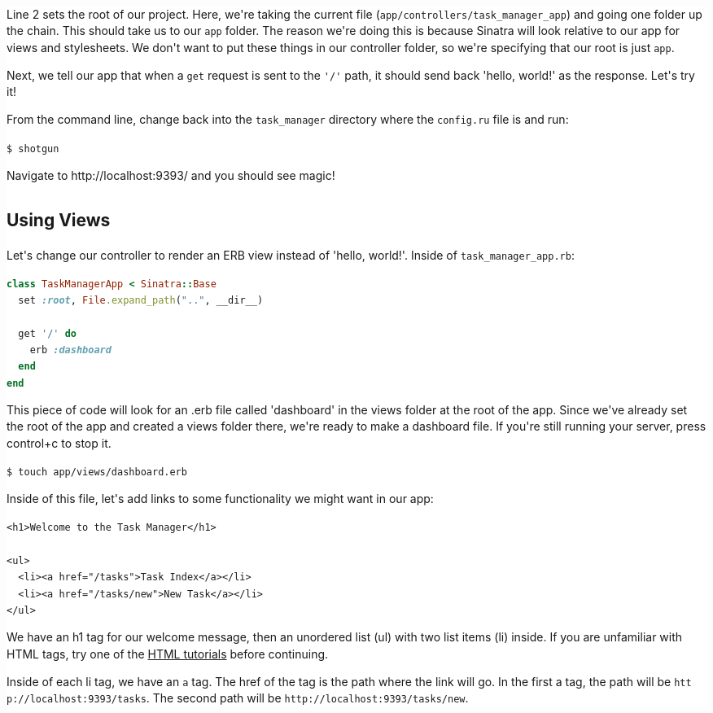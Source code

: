 Line 2 sets the root of our project. Here, we're taking the current file (`app/controllers/task_manager_app`) and going one folder up the chain. This should take us to our `app` folder. The reason we're doing this is because Sinatra will look relative to our app for views and stylesheets. We don't want to put these things in our controller folder, so we're specifying that our root is just `app`.

Next, we tell our app that when a `get` request is sent to the `'/'` path, it should send back 'hello, world!' as the response. Let's try it!

From the command line, change back into the `task_manager` directory where the `config.ru` file is and run:

```
$ shotgun
```

Navigate to http://localhost:9393/ and you should see magic!

## Using Views

Let's change our controller to render an ERB view instead of 'hello, world!'. Inside of `task_manager_app.rb`:

```ruby
class TaskManagerApp < Sinatra::Base
  set :root, File.expand_path("..", __dir__)

  get '/' do
    erb :dashboard
  end
end
```

This piece of code will look for an .erb file called 'dashboard' in the views folder at the root of the app. Since we've already set the root of the app and created a views folder there, we're ready to make a dashboard file. If you're still running your server, press control+c to stop it.

```
$ touch app/views/dashboard.erb
```

Inside of this file, let's add links to some functionality we might want in our app:

```erb
<h1>Welcome to the Task Manager</h1>

<ul>
  <li><a href="/tasks">Task Index</a></li>
  <li><a href="/tasks/new">New Task</a></li>
</ul>
```

We have an h1 tag for our welcome message, then an unordered list (ul) with two list items (li) inside. If you are unfamiliar with HTML tags, try one of the [HTML tutorials](https://github.com/turingschool/intermission-assignments/blob/master/2be/details/html-css.md) before continuing.

Inside of each li tag, we have an `a` tag. The href of the tag is the path where the link will go. In the first a tag, the path will be `http://localhost:9393/tasks`. The second path will be `http://localhost:9393/tasks/new`.
